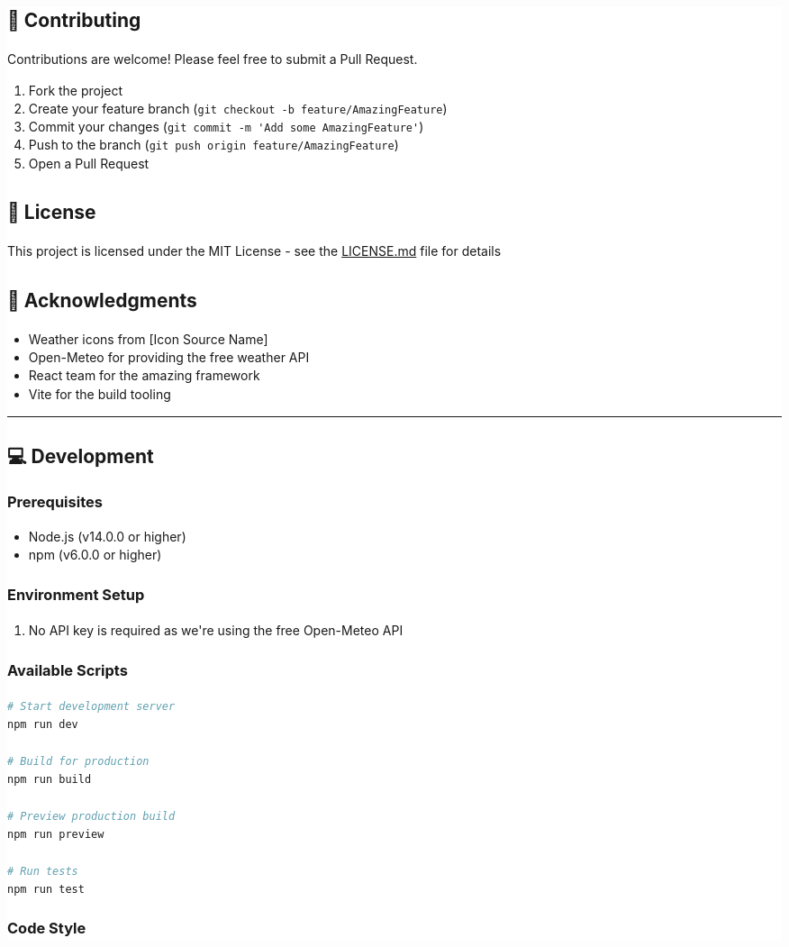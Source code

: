## 🤝 Contributing

Contributions are welcome! Please feel free to submit a Pull Request.

1. Fork the project
2. Create your feature branch (`git checkout -b feature/AmazingFeature`)
3. Commit your changes (`git commit -m 'Add some AmazingFeature'`)
4. Push to the branch (`git push origin feature/AmazingFeature`)
5. Open a Pull Request

## 📝 License

This project is licensed under the MIT License - see the [LICENSE.md](LICENSE.md) file for details

## 👏 Acknowledgments

- Weather icons from [Icon Source Name]
- Open-Meteo for providing the free weather API
- React team for the amazing framework
- Vite for the build tooling

---

## 💻 Development

### Prerequisites

- Node.js (v14.0.0 or higher)
- npm (v6.0.0 or higher)

### Environment Setup

1. No API key is required as we're using the free Open-Meteo API

### Available Scripts

```bash
# Start development server
npm run dev

# Build for production
npm run build

# Preview production build
npm run preview

# Run tests
npm run test
```

### Code Style
